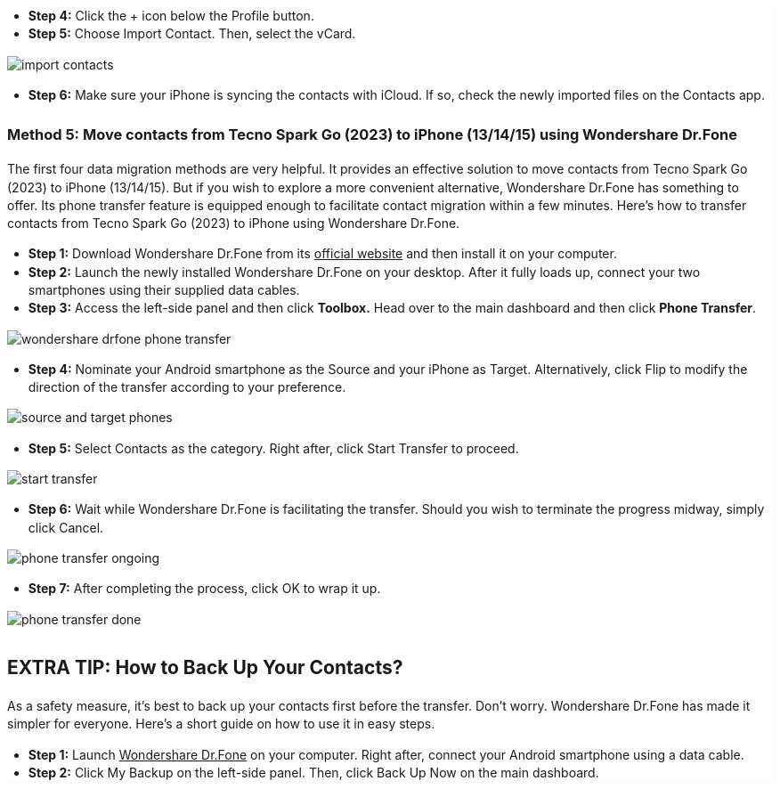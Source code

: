 - **Step 4:** Click the + icon below the Profile button.
- **Step 5:** Choose Import Contact. Then, select the vCard.

![import contacts](https://images.wondershare.com/drfone/article/2023/12/move-contacts-from-android-to-iphone-11.jpg)

- **Step 6:** Make sure your iPhone is syncing the contacts with iCloud. If so, check the newly imported files on the Contacts app.

### Method 5: Move contacts from Tecno Spark Go (2023) to iPhone (13/14/15) using Wondershare Dr.Fone

The first four data migration methods are very helpful. It provides an effective solution to move contacts from Tecno Spark Go (2023) to iPhone (13/14/15). But if you wish to explore a more convenient alternative, Wondershare Dr.Fone has something to offer. Its phone transfer feature is equipped enough to facilitate contact migration within a few minutes. Here’s how to transfer contacts from Tecno Spark Go (2023) to iPhone using Wondershare Dr.Fone.



- **Step 1:** Download Wondershare Dr.Fone from its [official website](https://tools.techidaily.com/wondershare/drfone/phone-switch/) and then install it on your computer.
- **Step 2:** Launch the newly installed Wondershare Dr.Fone on your desktop. After it fully loads up, connect your two smartphones using their supplied data cables.
- **Step 3:** Access the left-side panel and then click **Toolbox.** Head over to the main dashboard and then click **Phone Transfer**.

![wondershare drfone phone transfer](https://images.wondershare.com/drfone/guide/drfone-home.png)

- **Step 4:** Nominate your Android smartphone as the Source and your iPhone as Target. Alternatively, click Flip to modify the direction of the transfer according to your preference.

![source and target phones](https://images.wondershare.com/drfone/guide/transfer-android-to-ios-1.png)

- **Step 5:** Select Contacts as the category. Right after, click Start Transfer to proceed.

![start transfer](https://images.wondershare.com/drfone/guide/transfer-android-to-ios-2.png)

- **Step 6:** Wait while Wondershare Dr.Fone is facilitating the transfer. Should you wish to terminate the progress midway, simply click Cancel.

![phone transfer ongoing](https://images.wondershare.com/drfone/guide/transfer-android-to-ios-3.png)

- **Step 7:** After completing the process, click OK to wrap it up.

![phone transfer done](https://images.wondershare.com/drfone/guide/transfer-android-to-ios-4.png)

## EXTRA TIP: How to Back Up Your Contacts?

As a safety measure, it’s best to back up your contacts first before the transfer. Don’t worry. Wondershare Dr.Fone has made it simpler for everyone. Here’s a short guide on how to use it in easy steps.



- **Step 1:** Launch [Wondershare Dr.Fone](https://tools.techidaily.com/wondershare/drfone/phone-switch/) on your computer. Right after, connect your Android smartphone using a data cable.
- **Step 2:** Click My Backup on the left-side panel. Then, click Back Up Now on the main dashboard.
